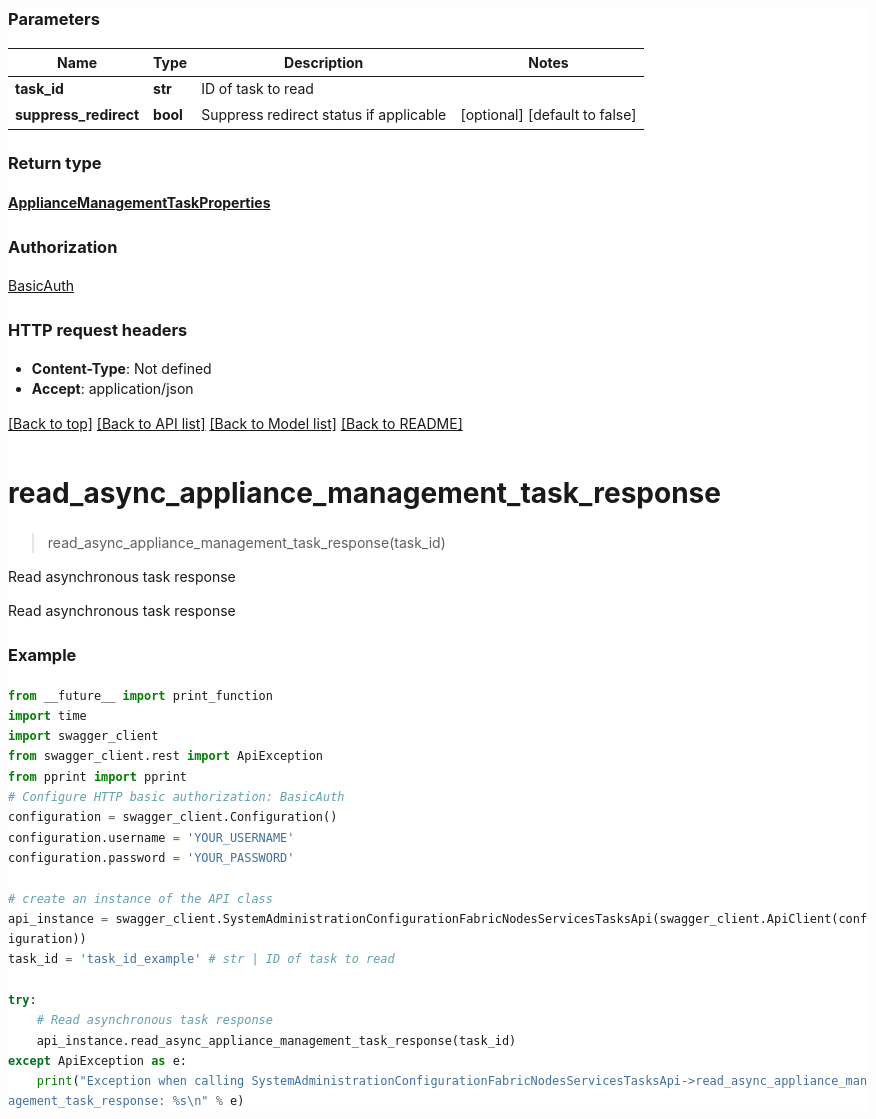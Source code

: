 ### Parameters

Name | Type | Description  | Notes
------------- | ------------- | ------------- | -------------
 **task_id** | **str**| ID of task to read | 
 **suppress_redirect** | **bool**| Suppress redirect status if applicable | [optional] [default to false]

### Return type

[**ApplianceManagementTaskProperties**](ApplianceManagementTaskProperties.md)

### Authorization

[BasicAuth](../README.md#BasicAuth)

### HTTP request headers

 - **Content-Type**: Not defined
 - **Accept**: application/json

[[Back to top]](#) [[Back to API list]](../README.md#documentation-for-api-endpoints) [[Back to Model list]](../README.md#documentation-for-models) [[Back to README]](../README.md)

# **read_async_appliance_management_task_response**
> read_async_appliance_management_task_response(task_id)

Read asynchronous task response

Read asynchronous task response

### Example
```python
from __future__ import print_function
import time
import swagger_client
from swagger_client.rest import ApiException
from pprint import pprint
# Configure HTTP basic authorization: BasicAuth
configuration = swagger_client.Configuration()
configuration.username = 'YOUR_USERNAME'
configuration.password = 'YOUR_PASSWORD'

# create an instance of the API class
api_instance = swagger_client.SystemAdministrationConfigurationFabricNodesServicesTasksApi(swagger_client.ApiClient(configuration))
task_id = 'task_id_example' # str | ID of task to read

try:
    # Read asynchronous task response
    api_instance.read_async_appliance_management_task_response(task_id)
except ApiException as e:
    print("Exception when calling SystemAdministrationConfigurationFabricNodesServicesTasksApi->read_async_appliance_management_task_response: %s\n" % e)
```
